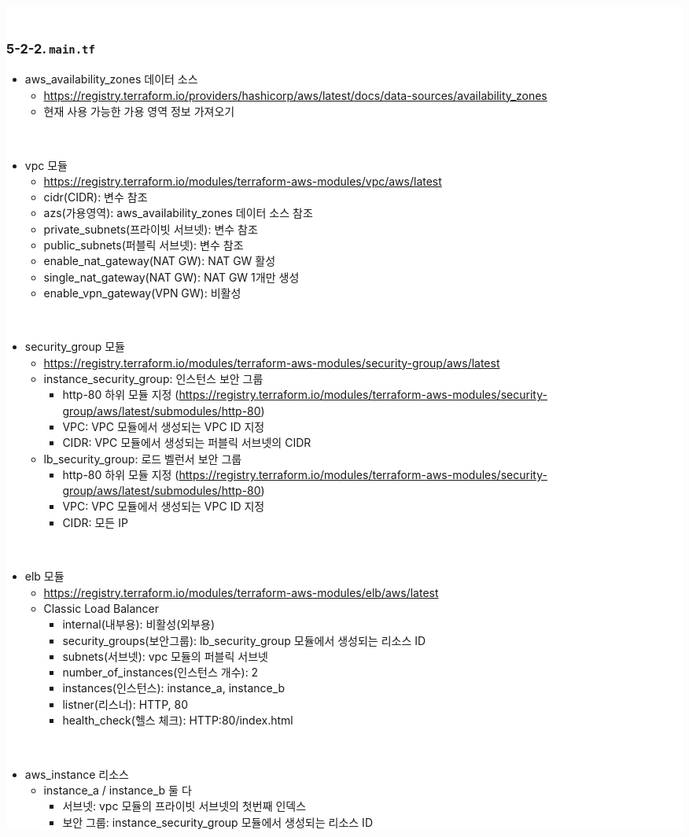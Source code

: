 <br>

### 5-2-2. `main.tf`  

- aws_availability_zones 데이터 소스
  - https://registry.terraform.io/providers/hashicorp/aws/latest/docs/data-sources/availability_zones
  - 현재 사용 가능한 가용 영역 정보 가져오기

<br>

- vpc 모듈
  - https://registry.terraform.io/modules/terraform-aws-modules/vpc/aws/latest
  - cidr(CIDR): 변수 참조
  - azs(가용영역): aws_availability_zones 데이터 소스 참조
  - private_subnets(프라이빗 서브넷): 변수 참조
  - public_subnets(퍼블릭 서브넷): 변수 참조
  - enable_nat_gateway(NAT GW): NAT GW 활성
  - single_nat_gateway(NAT GW): NAT GW 1개만 생성
  - enable_vpn_gateway(VPN GW): 비활성

<br>

- security_group 모듈
  - https://registry.terraform.io/modules/terraform-aws-modules/security-group/aws/latest
  - instance_security_group: 인스턴스 보안 그룹
    - http-80 하위 모듈 지정 (https://registry.terraform.io/modules/terraform-aws-modules/security-group/aws/latest/submodules/http-80)
    - VPC: VPC 모듈에서 생성되는 VPC ID 지정
    - CIDR: VPC 모듈에서 생성되는 퍼블릭 서브넷의 CIDR
  - lb_security_group: 로드 벨런서 보안 그룹
    - http-80 하위 모듈 지정 (https://registry.terraform.io/modules/terraform-aws-modules/security-group/aws/latest/submodules/http-80)
    - VPC: VPC 모듈에서 생성되는 VPC ID 지정
    - CIDR: 모든 IP

<br>

- elb 모듈
  - https://registry.terraform.io/modules/terraform-aws-modules/elb/aws/latest
  - Classic Load Balancer
    - internal(내부용): 비활성(외부용)
    - security_groups(보안그룹): lb_security_group 모듈에서 생성되는 리소스 ID
    - subnets(서브넷): vpc 모듈의 퍼블릭 서브넷 
    - number_of_instances(인스턴스 개수): 2
    - instances(인스턴스): instance_a, instance_b
    - listner(리스너): HTTP, 80
    - health_check(헬스 체크): HTTP:80/index.html

<br>

- aws_instance 리소스
  - instance_a / instance_b 둘 다
    - 서브넷: vpc 모듈의 프라이빗 서브넷의 첫번째 인덱스
    - 보안 그룹: instance_security_group 모듈에서 생성되는 리소스 ID

